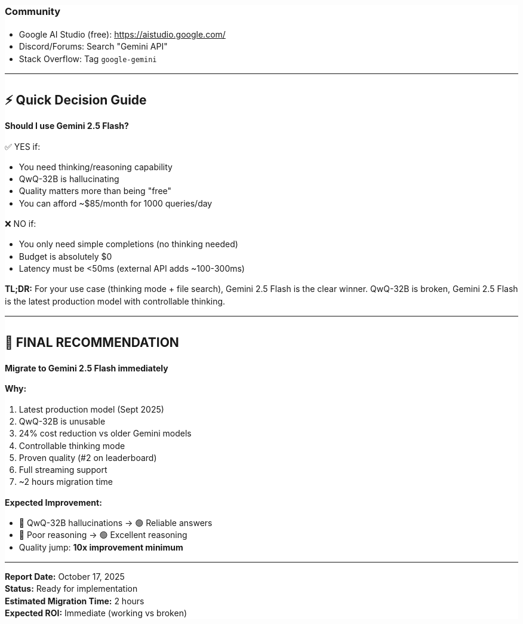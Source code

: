 ### Community
- Google AI Studio (free): https://aistudio.google.com/
- Discord/Forums: Search "Gemini API"
- Stack Overflow: Tag `google-gemini`

---

## ⚡ Quick Decision Guide

**Should I use Gemini 2.5 Flash?**

✅ YES if:
- You need thinking/reasoning capability
- QwQ-32B is hallucinating
- Quality matters more than being "free"
- You can afford ~$85/month for 1000 queries/day

❌ NO if:
- You only need simple completions (no thinking needed)
- Budget is absolutely $0
- Latency must be <50ms (external API adds ~100-300ms)

**TL;DR:** For your use case (thinking mode + file search), Gemini 2.5 Flash is the clear winner. QwQ-32B is broken, Gemini 2.5 Flash is the latest production model with controllable thinking.

---

## 🎯 FINAL RECOMMENDATION

**Migrate to Gemini 2.5 Flash immediately**

**Why:**
1. Latest production model (Sept 2025)
2. QwQ-32B is unusable
3. 24% cost reduction vs older Gemini models
4. Controllable thinking mode
5. Proven quality (#2 on leaderboard)
6. Full streaming support
7. ~2 hours migration time

**Expected Improvement:**
- 🔴 QwQ-32B hallucinations → 🟢 Reliable answers
- 🔴 Poor reasoning → 🟢 Excellent reasoning
- Quality jump: **10x improvement minimum**

---

**Report Date:** October 17, 2025  
**Status:** Ready for implementation  
**Estimated Migration Time:** 2 hours  
**Expected ROI:** Immediate (working vs broken)
